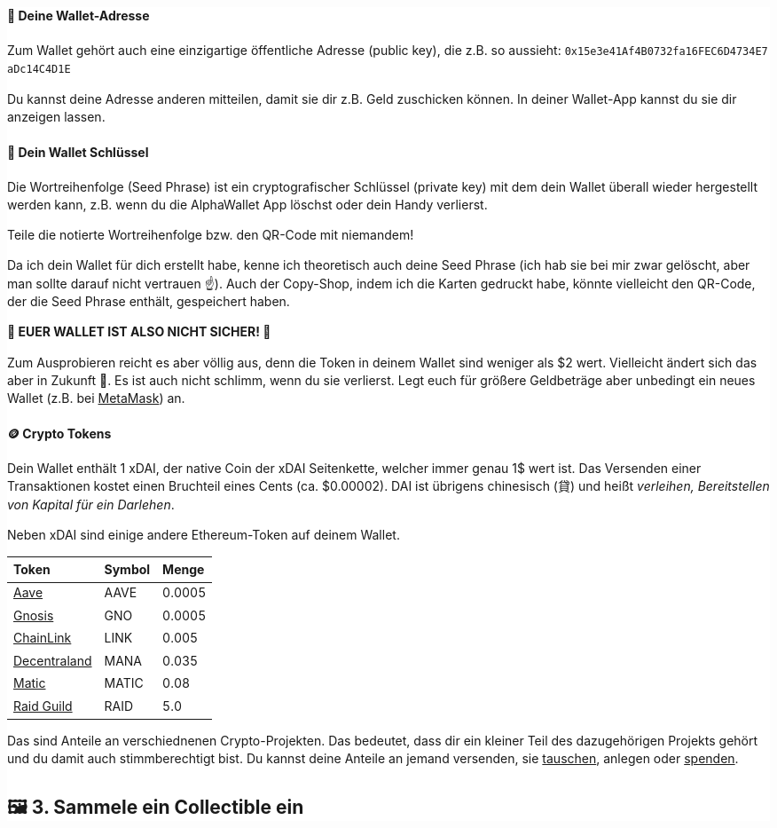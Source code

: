 #### 🚏 Deine Wallet-Adresse
Zum Wallet gehört auch eine einzigartige öffentliche Adresse (public key), die z.B. so aussieht:
`0x15e3e41Af4B0732fa16FEC6D4734E7aDc14C4D1E`

Du kannst deine Adresse anderen mitteilen, damit sie dir z.B. Geld zuschicken können. In deiner Wallet-App kannst du sie dir anzeigen lassen.

#### 🔑 Dein Wallet Schlüssel
Die Wortreihenfolge (Seed Phrase) ist ein cryptografischer Schlüssel (private key)  mit dem dein Wallet überall wieder hergestellt werden kann, z.B. wenn du die AlphaWallet App löschst oder dein Handy verlierst.

Teile die notierte Wortreihenfolge bzw. den QR-Code mit niemandem!

Da ich dein Wallet für dich erstellt habe, kenne ich theoretisch auch deine Seed Phrase (ich hab sie bei mir zwar gelöscht, aber man sollte darauf nicht vertrauen ☝️).
Auch der Copy-Shop, indem ich die Karten gedruckt habe, könnte vielleicht den QR-Code, der die Seed Phrase enthält, gespeichert haben.

**🚨 EUER WALLET IST ALSO NICHT SICHER! 🚨** 

Zum Ausprobieren reicht es aber völlig aus, denn die Token in deinem Wallet sind weniger als $2 wert. Vielleicht ändert sich das aber in Zukunft 🙂.
Es ist auch nicht schlimm, wenn du sie verlierst.
Legt euch für größere Geldbeträge aber unbedingt ein neues Wallet (z.B. bei [MetaMask](https://metamask.io/download.html)) an. 

#### 🪙 Crypto Tokens
Dein Wallet enthält 1 xDAI, der native Coin der xDAI Seitenkette, welcher immer genau 1\$ wert ist.
Das Versenden einer Transaktionen kostet einen Bruchteil eines Cents (ca. $0.00002).
DAI ist übrigens chinesisch (貸) und heißt *verleihen, Bereitstellen von Kapital für ein Darlehen*.

Neben xDAI sind einige andere Ethereum-Token auf deinem Wallet.

| Token                                            | Symbol | Menge |
| :----------------------------------------------- | :---- | :----- |
| [Aave](https://aave.com/)                        | AAVE  | 0.0005 |
| [Gnosis](https://gnosis.io/)                     | GNO   | 0.0005 |
| [ChainLink](https://chain.link/)                 | LINK  | 0.005  |
| [Decentraland](https://decentraland.org/)        | MANA  | 0.035  |
| [Matic](https://polygon.technology/matic-token/) | MATIC | 0.08   |
| [Raid Guild](https://www.raidguild.org/)         | RAID  | 5.0    |

Das sind Anteile an verschiednenen Crypto-Projekten. Das bedeutet, dass dir ein kleiner Teil des dazugehörigen Projekts gehört und du damit auch stimmberechtigt bist. Du kannst deine Anteile an jemand versenden, sie [tauschen](https://app.honeyswap.org/#/swap), anlegen oder [spenden](https://giveth.io/).


## 🖼 3. Sammele ein Collectible ein
